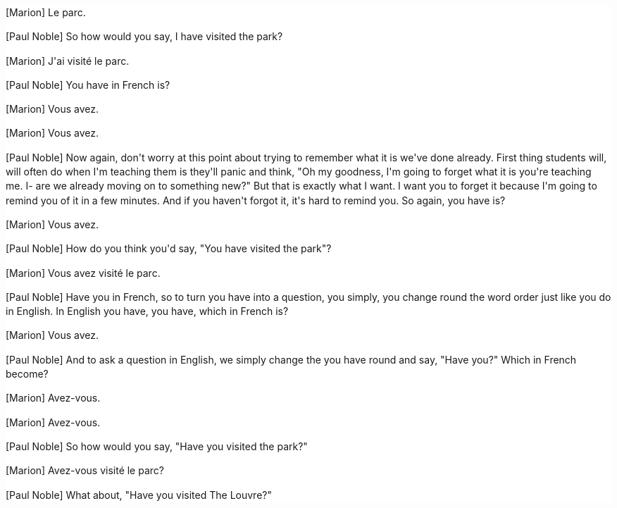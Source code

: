 [Marion]
Le parc.

[Paul Noble]
So how would you say, I have visited the park?

[Marion]
J'ai visité le parc.

[Paul Noble]
You have in French is?

[Marion]
Vous avez.

[Marion]
Vous avez.

[Paul Noble]
Now again, don't worry at this point about trying to remember what it is we've done already. First thing students will, will often do when I'm teaching them is they'll panic and think, "Oh my goodness, I'm going to forget what it is you're teaching me. I- are we already moving on to something new?" But that is exactly what I want. I want you to forget it because I'm going to remind you of it in a few minutes. And if you haven't forgot it, it's hard to remind you. So again, you have is?

[Marion]
Vous avez.

[Paul Noble]
How do you think you'd say, "You have visited the park"?

[Marion]
Vous avez visité le parc.

[Paul Noble]
Have you in French, so to turn you have into a question, you simply, you change round the word order just like you do in English. In English you have, you have, which in French is?

[Marion]
Vous avez.

[Paul Noble]
And to ask a question in English, we simply change the you have round and say, "Have you?" Which in French become?

[Marion]
Avez-vous.

[Marion]
Avez-vous.

[Paul Noble]
So how would you say, "Have you visited the park?"

[Marion]
Avez-vous visité le parc?

[Paul Noble]
What about, "Have you visited The Louvre?"
